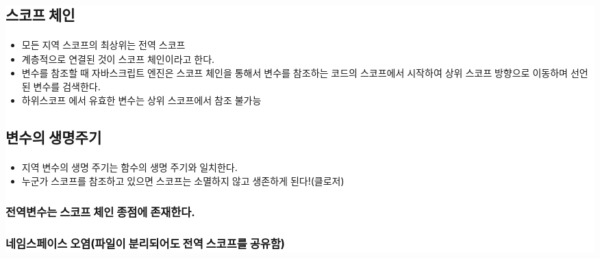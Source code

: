 ## 스코프 체인

- 모든 지역 스코프의 최상위는 전역 스코프
- 계층적으로 연결된 것이 스코프 체인이라고 한다.
- 변수를 참조할 때 자바스크립트 엔진은 스코프 체인을 통해서 변수를 참조하는 코드의 스코프에서 시작하여 상위 스코프 방향으로 이동하며 선언된 변수를 검색한다.
- 하위스코프 에서 유효한 변수는 상위 스코프에서 참조 불가능

## 변수의 생명주기

- 지역 변수의 생명 주기는 함수의 생명 주기와 일치한다.
- 누군가 스코프를 참조하고 있으면 스코프는 소멸하지 않고 생존하게 된다!(클로저)

### 전역변수는 스코프 체인 종점에 존재한다.

### 네임스페이스 오염(파일이 분리되어도 전역 스코프를 공유함)
